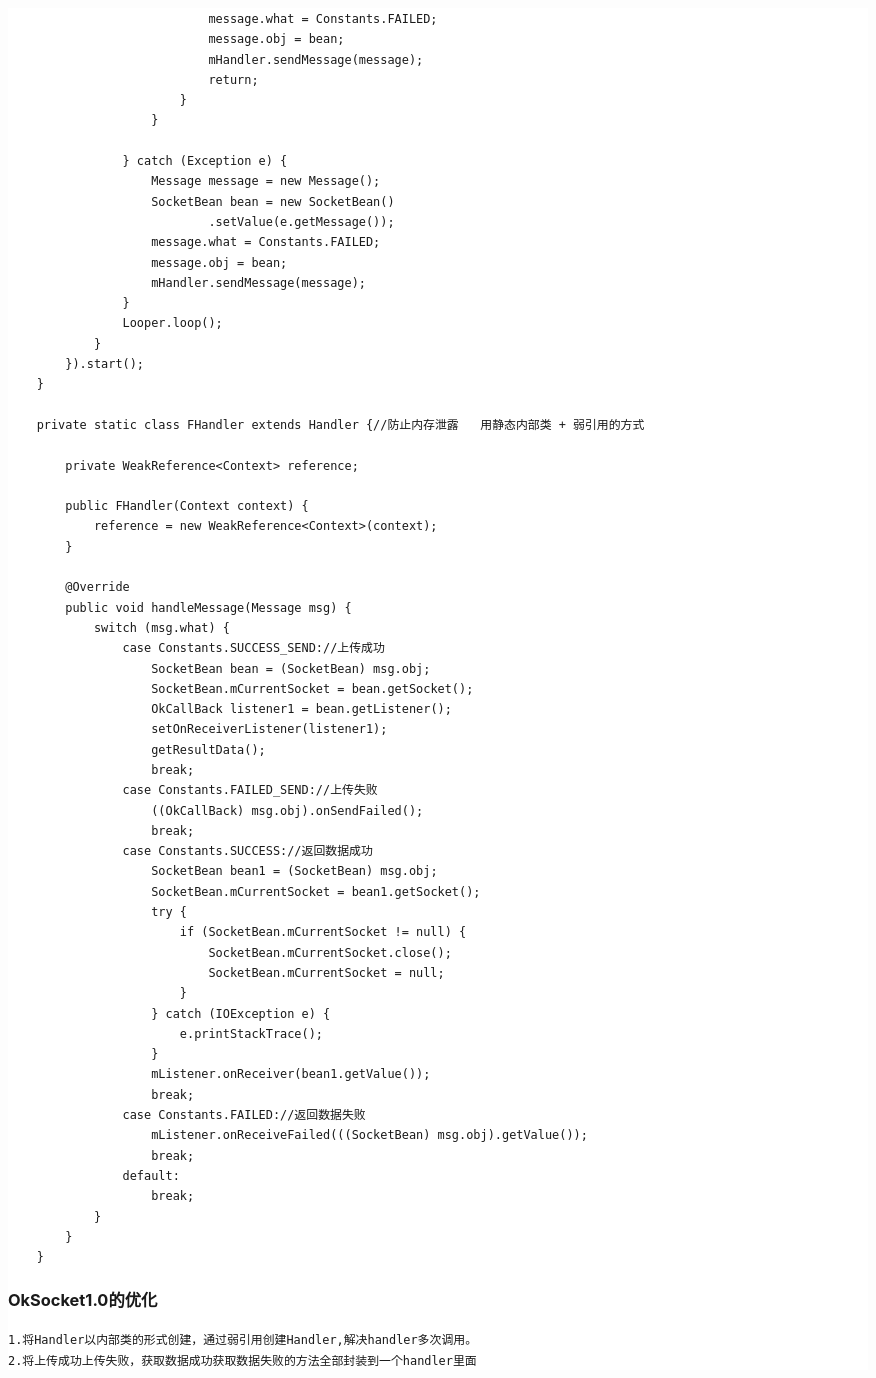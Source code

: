                                 message.what = Constants.FAILED;
                                message.obj = bean;
                                mHandler.sendMessage(message);
                                return;
                            }
                        }
    
                    } catch (Exception e) {
                        Message message = new Message();
                        SocketBean bean = new SocketBean()
                                .setValue(e.getMessage());
                        message.what = Constants.FAILED;
                        message.obj = bean;
                        mHandler.sendMessage(message);
                    }
                    Looper.loop();
                }
            }).start();
        }
    
        private static class FHandler extends Handler {//防止内存泄露   用静态内部类 + 弱引用的方式
    
            private WeakReference<Context> reference;
    
            public FHandler(Context context) {
                reference = new WeakReference<Context>(context);
            }
    
            @Override
            public void handleMessage(Message msg) {
                switch (msg.what) {
                    case Constants.SUCCESS_SEND://上传成功
                        SocketBean bean = (SocketBean) msg.obj;
                        SocketBean.mCurrentSocket = bean.getSocket();
                        OkCallBack listener1 = bean.getListener();
                        setOnReceiverListener(listener1);
                        getResultData();
                        break;
                    case Constants.FAILED_SEND://上传失败
                        ((OkCallBack) msg.obj).onSendFailed();
                        break;
                    case Constants.SUCCESS://返回数据成功
                        SocketBean bean1 = (SocketBean) msg.obj;
                        SocketBean.mCurrentSocket = bean1.getSocket();
                        try {
                            if (SocketBean.mCurrentSocket != null) {
                                SocketBean.mCurrentSocket.close();
                                SocketBean.mCurrentSocket = null;
                            }
                        } catch (IOException e) {
                            e.printStackTrace();
                        }
                        mListener.onReceiver(bean1.getValue());
                        break;
                    case Constants.FAILED://返回数据失败
                        mListener.onReceiveFailed(((SocketBean) msg.obj).getValue());
                        break;
                    default:
                        break;
                }
            }
        }
### OkSocket1.0的优化 ###
    1.将Handler以内部类的形式创建，通过弱引用创建Handler,解决handler多次调用。
    2.将上传成功上传失败，获取数据成功获取数据失败的方法全部封装到一个handler里面